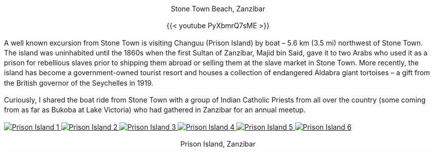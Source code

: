 <p align="center">Stone Town Beach, Zanzibar</p>


<p align="center" style="margin: 0; padding: 0;">
    <!-- <video controls width="98%">
        <source src="../from-zanzibar-to-cape-town/stone-town-beach/stone_town_beach.mp4" type="video/mp4">   
    </video> -->
    {{< youtube PyXbmrQ7sME >}}
</p>

A well known excursion from Stone Town is visiting Changuu (Prison Island) by boat – 5.6 km (3.5 mi) northwest of Stone Town. The island was uninhabited until the 1860s when the first Sultan of Zanzibar, Majid bin Said, gave it to two Arabs who used it as a prison for rebellious slaves prior to shipping them abroad or selling them at the slave market in Stone Town. More recently, the island has become a government-owned tourist resort and houses a collection of endangered Aldabra giant tortoises – a gift from the British governor of the Seychelles in 1919.

Curiously, I shared the boat ride from Stone Town with a group of Indian Catholic Priests from all over the country (some coming from as far as Bukoba at Lake Victoria) who had gathered in Zanzibar for an annual meetup. 


<div class="tiled-gallery">
    <a href="../from-zanzibar-to-cape-town/prison-island/IMG_6931.jpg">
        <img src="../from-zanzibar-to-cape-town/prison-island/IMG_6931.jpg" alt="Prison Island 1">
    </a>
    <!--   
    <a href="../from-zanzibar-to-cape-town/prison-island/_MG_6915.jpg">
        <img src="../from-zanzibar-to-cape-town/prison-island/_MG_6915.jpg" alt="Prison Island 2">
    </a>
    -->
    <a href="../from-zanzibar-to-cape-town/prison-island/IMG_6910.jpg">
        <img src="../from-zanzibar-to-cape-town/prison-island/IMG_6910.jpg" alt="Prison Island 2">
    </a>
    <a href="../from-zanzibar-to-cape-town/prison-island/IMG_6905.jpg">
        <img src="../from-zanzibar-to-cape-town/prison-island/IMG_6905.jpg" alt="Prison Island 3">
    </a>
    <a href="../from-zanzibar-to-cape-town/prison-island/IMG_6902.jpg">
        <img src="../from-zanzibar-to-cape-town/prison-island/IMG_6902.jpg" alt="Prison Island 4">
    </a>
    <a href="../from-zanzibar-to-cape-town/prison-island/IMG_6911.jpg">
        <img src="../from-zanzibar-to-cape-town/prison-island/IMG_6911.jpg" alt="Prison Island 5">
    </a>
    <a href="../from-zanzibar-to-cape-town/prison-island/IMG_1279.jpg">
        <img src="../from-zanzibar-to-cape-town/prison-island/IMG_1279.jpg" alt="Prison Island 6">
    </a>
</div>

<p align="center">Prison Island, Zanzibar</p>
